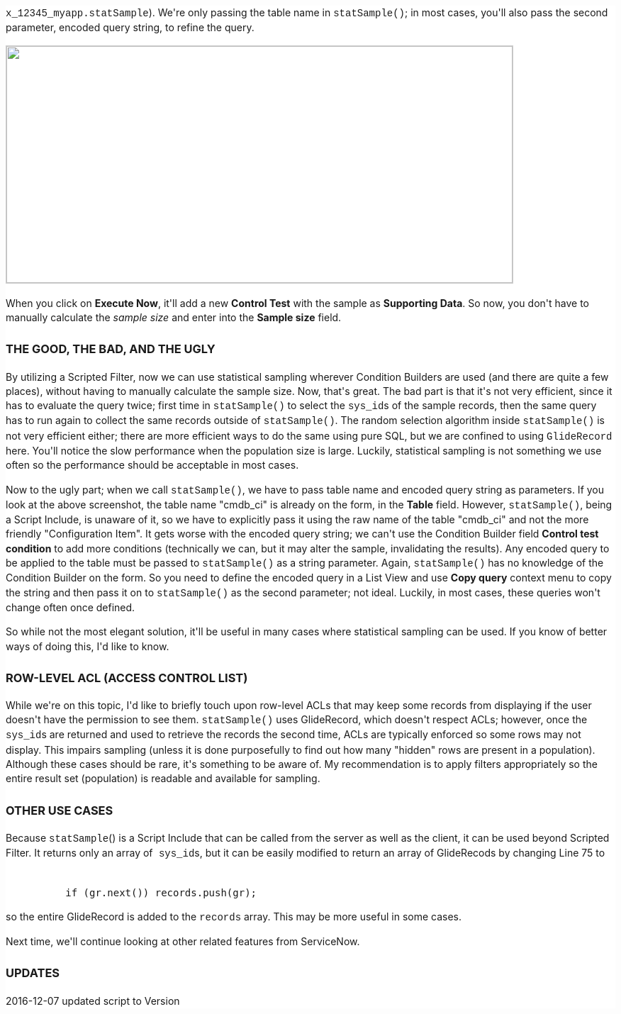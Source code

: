 <span style="font-family: 'courier new', courier;">x_12345_myapp.statSample</span>). We're only passing the table name in <span style="font-family: 'courier new', courier;">statSample<span style="font-family: 'courier new', courier;">()</span></span>; in most cases, you'll also pass the second parameter, encoded query string, to refine the query.</li></ol><p><img   class="image-5 jive-image" height="334" src="303b950edb9c9f048c8ef4621f96197a.iix" style="height: 334px; width: 713.597px; border: 1px solid #ccc;" width="714"/></p><p></p><p>When you click on <strong>Execute Now</strong>, it'll add a new <strong>Control Test</strong> with the sample as <strong>Supporting Data</strong>. So now, you don't have to manually calculate the <em>sample size</em> and enter into the <strong>Sample size</strong> field.</p><p></p><h3>THE GOOD, THE BAD, AND THE UGLY</h3><p></p><p>By utilizing a Scripted Filter, now we can use statistical sampling wherever Condition Builders are used (and there are quite a few places), without having to manually calculate the sample size. Now, that's great. The bad part is that it's not very efficient, since it has to evaluate the query twice; first time in <span style="font-family: 'courier new', courier;">statSample()</span> to select the <span style="font-family: 'courier new', courier;">sys_id</span>s of the sample records, then the same query has to run again to collect the same records outside of <span style="font-family: 'courier new', courier;">statSample<span style="font-family: 'courier new', courier;">()</span></span>. The random selection algorithm inside <span style="font-family: 'courier new', courier;">statSample<span style="font-family: 'courier new', courier;">()</span></span> is not very efficient either; there are more efficient ways to do the same using pure SQL, but we are confined to using <span style="font-family: 'courier new', courier;">GlideRecord</span> here. You'll notice the slow performance when the population size is large. Luckily, statistical sampling is not something we use often so the performance should be acceptable in most cases.</p><p></p><p>Now to the ugly part; when we call <span style="font-family: 'courier new', courier;">statSample<span style="font-family: 'courier new', courier;">()</span></span>, we have to pass table name and encoded query string as parameters. If you look at the above screenshot, the table name "cmdb_ci" is already on the form, in the <strong>Table</strong> field. However, <span style="font-family: 'courier new', courier;">statSample<span style="font-family: 'courier new', courier;">()</span></span>, being a Script Include, is unaware of it, so we have to explicitly pass it using the raw name of the table "cmdb_ci" and not the more friendly "Configuration Item". It gets worse with the encoded query string; we can't use the Condition Builder field <strong>Control test condition</strong> to add more conditions (technically we can, but it may alter the sample, invalidating the results). Any encoded query to be applied to the table must be passed to <span style="font-family: 'courier new', courier;">statSample<span style="font-family: 'courier new', courier;">()</span></span> as a string parameter. Again, <span style="font-family: 'courier new', courier;">statSample<span style="font-family: 'courier new', courier;">()</span></span> has no knowledge of the Condition Builder on the form. So you need to define the encoded query in a List View and use <strong>Copy query</strong> context menu to copy the string and then pass it on to <span style="font-family: 'courier new', courier;">statSample<span style="font-family: 'courier new', courier;">()</span></span> as the second parameter; not ideal. Luckily, in most cases, these queries won't change often once defined.</p><p></p><p>So while not the most elegant solution, it'll be useful in many cases where statistical sampling can be used. If you know of better ways of doing this, I'd like to know.</p><p></p><h3>ROW-LEVEL ACL (ACCESS CONTROL LIST)</h3><p></p><p>While we're on this topic, I'd like to briefly touch upon row-level ACLs that may keep some records from displaying if the user doesn't have the permission to see them. <span style="font-family: 'courier new', courier;">statSample<span style="font-family: 'courier new', courier;">()</span></span> uses GlideRecord, which doesn't respect ACLs; however, once the <span style="font-family: 'courier new', courier;">sys_id</span>s are returned and used to retrieve the records the second time, ACLs are typically enforced so some rows may not display. This impairs sampling (unless it is done purposefully to find out how many "hidden" rows are present in a population). Although these cases should be rare, it's something to be aware of. My recommendation is to apply filters appropriately so the entire result set (population) is readable and available for sampling.</p><p></p><h3>OTHER USE CASES</h3><p></p><p>Because <span style="font-family: 'courier new', courier;">statSample</span>() is a Script Include that can be called from the server as well as the client, it can be used beyond Scripted Filter. It returns only an array of<span style="font-family: 'courier new', courier;"> sys_id</span>s, but it can be easily modified to return an array of GlideRecods by changing Line 75 to</p><p></p><pre __default_attr="javascript" __jive_macro_name="code" class="_jivemacro_uid_1480778201666256 jive_macro_code jive_text_macro" data-renderedposition="3972_8_915_16" jivemacro_uid="_1480778201666256"><p>           if (gr.next()) records.push(gr);</p></pre><p></p><p>so the entire GlideRecord is added to the <span style="font-family: 'courier new', courier;">records</span> array. This may be more useful in some cases.</p><p></p><p>Next time, we'll continue looking at other related features from ServiceNow.</p><p></p><h3>UPDATES</h3><p></p><p>2016-12-07 updated script to Version